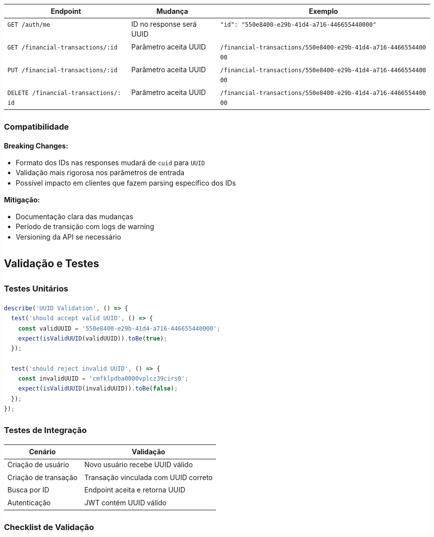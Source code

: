 | Endpoint | Mudança | Exemplo |
|----------|---------|---------|
| `GET /auth/me` | ID no response será UUID | `"id": "550e8400-e29b-41d4-a716-446655440000"` |
| `GET /financial-transactions/:id` | Parâmetro aceita UUID | `/financial-transactions/550e8400-e29b-41d4-a716-446655440000` |
| `PUT /financial-transactions/:id` | Parâmetro aceita UUID | `/financial-transactions/550e8400-e29b-41d4-a716-446655440000` |
| `DELETE /financial-transactions/:id` | Parâmetro aceita UUID | `/financial-transactions/550e8400-e29b-41d4-a716-446655440000` |

### Compatibilidade

**Breaking Changes:**
- Formato dos IDs nas responses mudará de `cuid` para `UUID`
- Validação mais rigorosa nos parâmetros de entrada
- Possível impacto em clientes que fazem parsing específico dos IDs

**Mitigação:**
- Documentação clara das mudanças
- Período de transição com logs de warning
- Versioning da API se necessário

## Validação e Testes

### Testes Unitários

```typescript
describe('UUID Validation', () => {
  test('should accept valid UUID', () => {
    const validUUID = '550e8400-e29b-41d4-a716-446655440000';
    expect(isValidUUID(validUUID)).toBe(true);
  });
  
  test('should reject invalid UUID', () => {
    const invalidUUID = 'cmfklpdba0000vplcz39cirs0';
    expect(isValidUUID(invalidUUID)).toBe(false);
  });
});
```

### Testes de Integração

| Cenário | Validação |
|---------|-----------|
| Criação de usuário | Novo usuário recebe UUID válido |
| Criação de transação | Transação vinculada com UUID correto |
| Busca por ID | Endpoint aceita e retorna UUID |
| Autenticação | JWT contém UUID válido |

### Checklist de Validação
